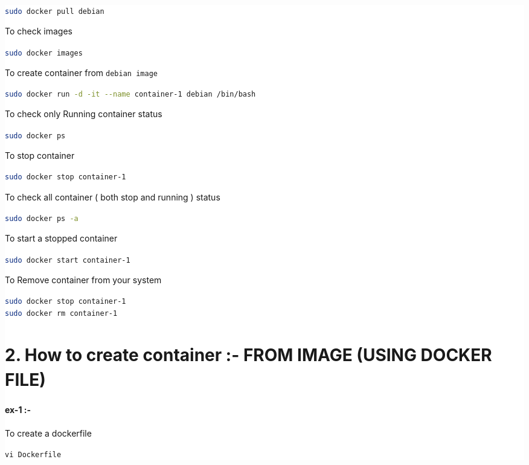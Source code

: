 ```sh
sudo docker pull debian
```

To check images


```sh
sudo docker images
```


To create container from `debian image`


```sh
sudo docker run -d -it --name container-1 debian /bin/bash
```

To check only Running container status


```sh
sudo docker ps
```


To stop container


```sh
sudo docker stop container-1
```

To check all container ( both stop and running ) status


```sh
sudo docker ps -a
```


To start a stopped container


```sh
sudo docker start container-1
```

To Remove container from your system

```sh
sudo docker stop container-1
sudo docker rm container-1
```

# 2. How to create container :- FROM IMAGE (USING DOCKER FILE)

#### ex-1 :-

To create a dockerfile

`vi Dockerfile`
